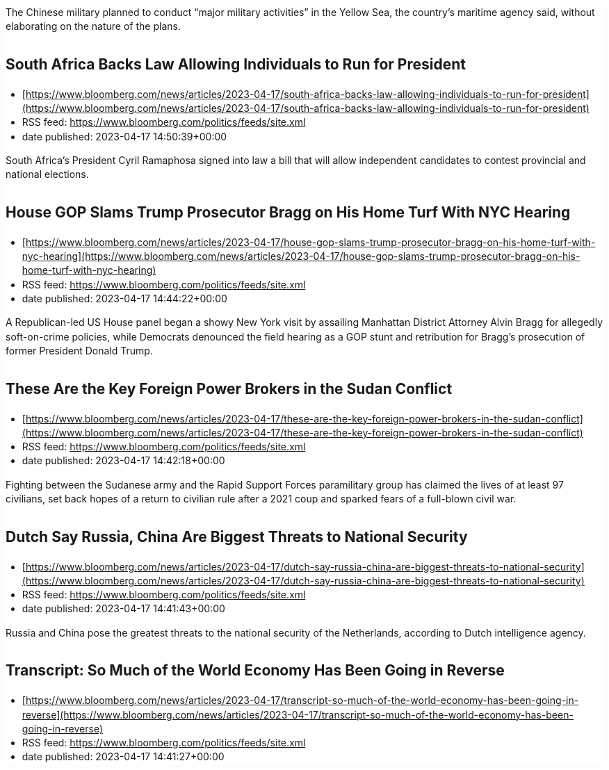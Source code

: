 The Chinese military planned to conduct “major military activities” in the Yellow Sea, the country’s maritime agency said, without elaborating on the nature of the plans.

## South Africa Backs Law Allowing Individuals to Run for President
 - [https://www.bloomberg.com/news/articles/2023-04-17/south-africa-backs-law-allowing-individuals-to-run-for-president](https://www.bloomberg.com/news/articles/2023-04-17/south-africa-backs-law-allowing-individuals-to-run-for-president)
 - RSS feed: https://www.bloomberg.com/politics/feeds/site.xml
 - date published: 2023-04-17 14:50:39+00:00

South Africa’s President Cyril Ramaphosa signed into law a bill that will allow independent candidates to contest provincial and national elections.

## House GOP Slams Trump Prosecutor Bragg on His Home Turf With NYC Hearing
 - [https://www.bloomberg.com/news/articles/2023-04-17/house-gop-slams-trump-prosecutor-bragg-on-his-home-turf-with-nyc-hearing](https://www.bloomberg.com/news/articles/2023-04-17/house-gop-slams-trump-prosecutor-bragg-on-his-home-turf-with-nyc-hearing)
 - RSS feed: https://www.bloomberg.com/politics/feeds/site.xml
 - date published: 2023-04-17 14:44:22+00:00

A Republican-led US House panel began a showy New York visit by assailing Manhattan District Attorney Alvin Bragg for allegedly soft-on-crime policies, while Democrats denounced the field hearing as a GOP stunt and retribution for Bragg’s prosecution of former President Donald Trump.

## These Are the Key Foreign Power Brokers in the Sudan Conflict
 - [https://www.bloomberg.com/news/articles/2023-04-17/these-are-the-key-foreign-power-brokers-in-the-sudan-conflict](https://www.bloomberg.com/news/articles/2023-04-17/these-are-the-key-foreign-power-brokers-in-the-sudan-conflict)
 - RSS feed: https://www.bloomberg.com/politics/feeds/site.xml
 - date published: 2023-04-17 14:42:18+00:00

Fighting between the Sudanese army and the Rapid Support Forces paramilitary group has claimed the lives of at least 97 civilians, set back hopes of a return to civilian rule after a 2021 coup and sparked fears of a full-blown civil war.

## Dutch Say Russia, China Are Biggest Threats to National Security
 - [https://www.bloomberg.com/news/articles/2023-04-17/dutch-say-russia-china-are-biggest-threats-to-national-security](https://www.bloomberg.com/news/articles/2023-04-17/dutch-say-russia-china-are-biggest-threats-to-national-security)
 - RSS feed: https://www.bloomberg.com/politics/feeds/site.xml
 - date published: 2023-04-17 14:41:43+00:00

Russia and China pose the greatest threats to the national security of the Netherlands, according to Dutch intelligence agency.

## Transcript: So Much of the World Economy Has Been Going in Reverse
 - [https://www.bloomberg.com/news/articles/2023-04-17/transcript-so-much-of-the-world-economy-has-been-going-in-reverse](https://www.bloomberg.com/news/articles/2023-04-17/transcript-so-much-of-the-world-economy-has-been-going-in-reverse)
 - RSS feed: https://www.bloomberg.com/politics/feeds/site.xml
 - date published: 2023-04-17 14:41:27+00:00
